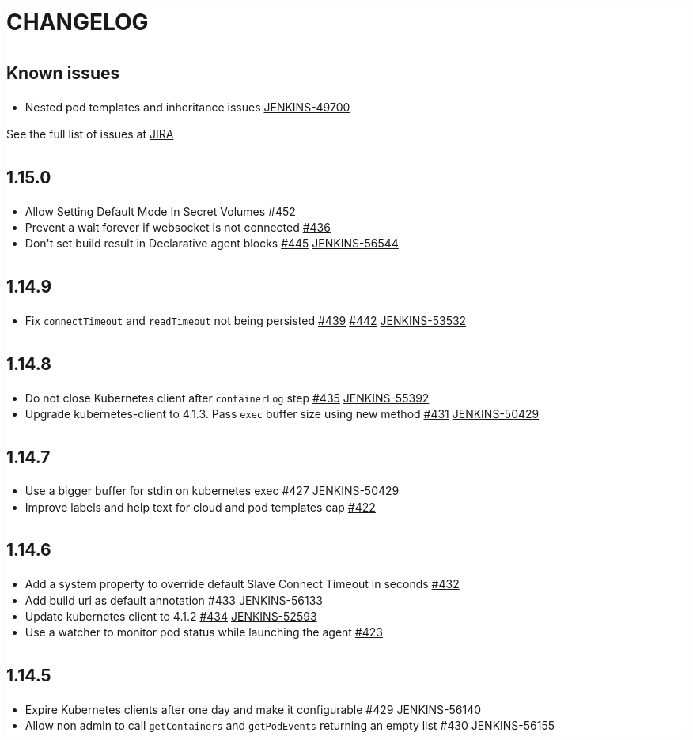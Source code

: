 CHANGELOG
=========

Known issues
------------
* Nested pod templates and inheritance issues [JENKINS-49700](https://issues.jenkins-ci.org/browse/JENKINS-49700)

See the full list of issues at [JIRA](https://issues.jenkins-ci.org/issues/?filter=15575)


1.15.0
------
* Allow Setting Default Mode In Secret Volumes [#452](https://github.com/jenkinsci/kubernetes-plugin/pull/452)
* Prevent a wait forever if websocket is not connected [#436](https://github.com/jenkinsci/kubernetes-plugin/pull/436)
* Don't set build result in Declarative agent blocks [#445](https://github.com/jenkinsci/kubernetes-plugin/pull/445) [JENKINS-56544](https://issues.jenkins-ci.org/browse/JENKINS-56544)

1.14.9
------
* Fix `connectTimeout` and `readTimeout` not being persisted [#439](https://github.com/jenkinsci/kubernetes-plugin/pull/439) [#442](https://github.com/jenkinsci/kubernetes-plugin/pull/442) [JENKINS-53532](https://issues.jenkins-ci.org/browse/JENKINS-53532)

1.14.8
------
* Do not close Kubernetes client after `containerLog` step [#435](https://github.com/jenkinsci/kubernetes-plugin/pull/435) [JENKINS-55392](https://issues.jenkins-ci.org/browse/JENKINS-55392)
* Upgrade kubernetes-client to 4.1.3. Pass `exec` buffer size using new method [#431](https://github.com/jenkinsci/kubernetes-plugin/pull/431) [JENKINS-50429](https://issues.jenkins-ci.org/browse/JENKINS-50429)

1.14.7
------
* Use a bigger buffer for stdin on kubernetes exec [#427](https://github.com/jenkinsci/kubernetes-plugin/pull/427) [JENKINS-50429](https://issues.jenkins-ci.org/browse/JENKINS-50429)
* Improve labels and help text for cloud and pod templates cap [#422](https://github.com/jenkinsci/kubernetes-plugin/pull/422)

1.14.6
------
* Add a system property to override default Slave Connect Timeout in seconds [#432](https://github.com/jenkinsci/kubernetes-plugin/pull/432)
* Add build url as default annotation [#433](https://github.com/jenkinsci/kubernetes-plugin/pull/433) [JENKINS-56133](https://issues.jenkins-ci.org/browse/JENKINS-56133)
* Update kubernetes client to 4.1.2 [#434](https://github.com/jenkinsci/kubernetes-plugin/pull/434) [JENKINS-52593](https://issues.jenkins-ci.org/browse/JENKINS-52593)
* Use a watcher to monitor pod status while launching the agent [#423](https://github.com/jenkinsci/kubernetes-plugin/pull/423)

1.14.5
------
* Expire Kubernetes clients after one day and make it configurable [#429](https://github.com/jenkinsci/kubernetes-plugin/pull/429) [JENKINS-56140](https://issues.jenkins-ci.org/browse/JENKINS-56140)
* Allow non admin to call `getContainers` and `getPodEvents` returning an empty list [#430](https://github.com/jenkinsci/kubernetes-plugin/pull/430) [JENKINS-56155](https://issues.jenkins-ci.org/browse/JENKINS-56155)

